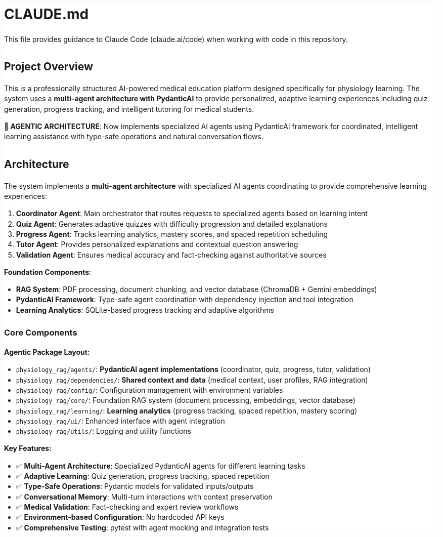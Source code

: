 # CLAUDE.md

This file provides guidance to Claude Code (claude.ai/code) when working with code in this repository.

## Project Overview

This is a professionally structured AI-powered medical education platform designed specifically for physiology learning. The system uses a **multi-agent architecture with PydanticAI** to provide personalized, adaptive learning experiences including quiz generation, progress tracking, and intelligent tutoring for medical students.

**🤖 AGENTIC ARCHITECTURE**: Now implements specialized AI agents using PydanticAI framework for coordinated, intelligent learning assistance with type-safe operations and natural conversation flows.

## Architecture

The system implements a **multi-agent architecture** with specialized AI agents coordinating to provide comprehensive learning experiences:

1. **Coordinator Agent**: Main orchestrator that routes requests to specialized agents based on learning intent
2. **Quiz Agent**: Generates adaptive quizzes with difficulty progression and detailed explanations
3. **Progress Agent**: Tracks learning analytics, mastery scores, and spaced repetition scheduling
4. **Tutor Agent**: Provides personalized explanations and contextual question answering
5. **Validation Agent**: Ensures medical accuracy and fact-checking against authoritative sources

**Foundation Components**:
- **RAG System**: PDF processing, document chunking, and vector database (ChromaDB + Gemini embeddings)
- **PydanticAI Framework**: Type-safe agent coordination with dependency injection and tool integration
- **Learning Analytics**: SQLite-based progress tracking and adaptive algorithms

### Core Components

**Agentic Package Layout:**
- `physiology_rag/agents/`: **PydanticAI agent implementations** (coordinator, quiz, progress, tutor, validation)
- `physiology_rag/dependencies/`: **Shared context and data** (medical context, user profiles, RAG integration)
- `physiology_rag/config/`: Configuration management with environment variables
- `physiology_rag/core/`: Foundation RAG system (document processing, embeddings, vector database)
- `physiology_rag/learning/`: **Learning analytics** (progress tracking, spaced repetition, mastery scoring)
- `physiology_rag/ui/`: Enhanced interface with agent integration
- `physiology_rag/utils/`: Logging and utility functions

**Key Features:**
- ✅ **Multi-Agent Architecture**: Specialized PydanticAI agents for different learning tasks
- ✅ **Adaptive Learning**: Quiz generation, progress tracking, spaced repetition
- ✅ **Type-Safe Operations**: Pydantic models for validated inputs/outputs
- ✅ **Conversational Memory**: Multi-turn interactions with context preservation
- ✅ **Medical Validation**: Fact-checking and expert review workflows
- ✅ **Environment-based Configuration**: No hardcoded API keys
- ✅ **Comprehensive Testing**: pytest with agent mocking and integration tests
